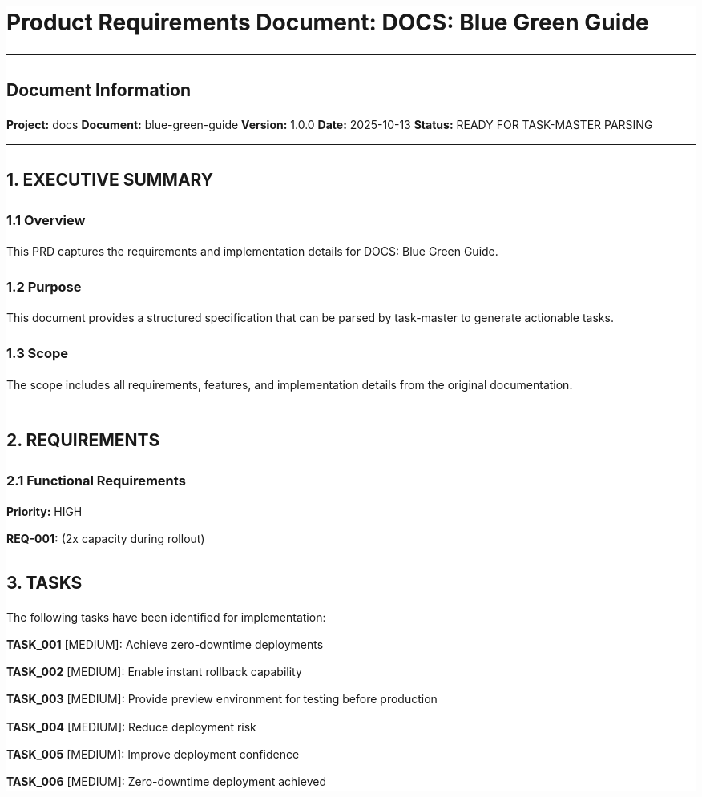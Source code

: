 # Product Requirements Document: DOCS: Blue Green Guide

---

## Document Information
**Project:** docs
**Document:** blue-green-guide
**Version:** 1.0.0
**Date:** 2025-10-13
**Status:** READY FOR TASK-MASTER PARSING

---

## 1. EXECUTIVE SUMMARY

### 1.1 Overview
This PRD captures the requirements and implementation details for DOCS: Blue Green Guide.

### 1.2 Purpose
This document provides a structured specification that can be parsed by task-master to generate actionable tasks.

### 1.3 Scope
The scope includes all requirements, features, and implementation details from the original documentation.

---

## 2. REQUIREMENTS

### 2.1 Functional Requirements
**Priority:** HIGH

**REQ-001:** (2x capacity during rollout)


## 3. TASKS

The following tasks have been identified for implementation:

**TASK_001** [MEDIUM]: Achieve zero-downtime deployments

**TASK_002** [MEDIUM]: Enable instant rollback capability

**TASK_003** [MEDIUM]: Provide preview environment for testing before production

**TASK_004** [MEDIUM]: Reduce deployment risk

**TASK_005** [MEDIUM]: Improve deployment confidence

**TASK_006** [MEDIUM]: Zero-downtime deployment achieved
